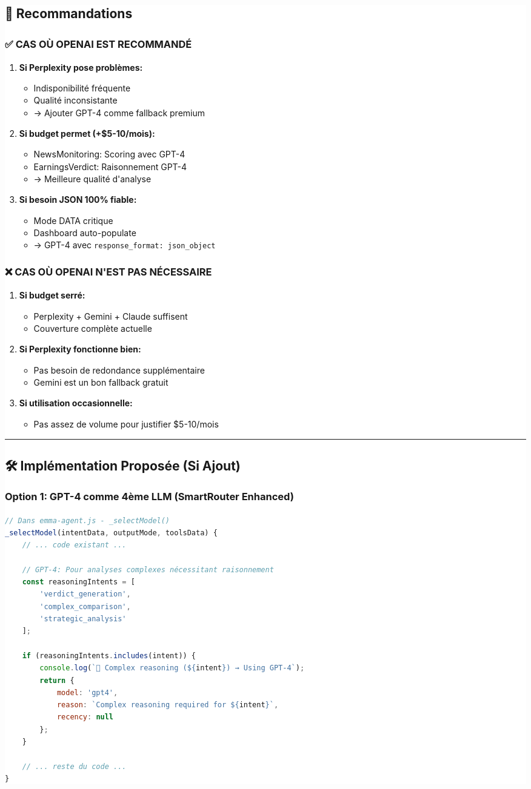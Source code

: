 ## 🎯 Recommandations

### ✅ CAS OÙ OPENAI EST RECOMMANDÉ

1. **Si Perplexity pose problèmes:**
   - Indisponibilité fréquente
   - Qualité inconsistante
   - → Ajouter GPT-4 comme fallback premium

2. **Si budget permet (+$5-10/mois):**
   - NewsMonitoring: Scoring avec GPT-4
   - EarningsVerdict: Raisonnement GPT-4
   - → Meilleure qualité d'analyse

3. **Si besoin JSON 100% fiable:**
   - Mode DATA critique
   - Dashboard auto-populate
   - → GPT-4 avec `response_format: json_object`

### ❌ CAS OÙ OPENAI N'EST PAS NÉCESSAIRE

1. **Si budget serré:**
   - Perplexity + Gemini + Claude suffisent
   - Couverture complète actuelle

2. **Si Perplexity fonctionne bien:**
   - Pas besoin de redondance supplémentaire
   - Gemini est un bon fallback gratuit

3. **Si utilisation occasionnelle:**
   - Pas assez de volume pour justifier $5-10/mois

---

## 🛠️ Implémentation Proposée (Si Ajout)

### Option 1: GPT-4 comme 4ème LLM (SmartRouter Enhanced)

```javascript
// Dans emma-agent.js - _selectModel()
_selectModel(intentData, outputMode, toolsData) {
    // ... code existant ...

    // GPT-4: Pour analyses complexes nécessitant raisonnement
    const reasoningIntents = [
        'verdict_generation',
        'complex_comparison',
        'strategic_analysis'
    ];

    if (reasoningIntents.includes(intent)) {
        console.log(`🧠 Complex reasoning (${intent}) → Using GPT-4`);
        return {
            model: 'gpt4',
            reason: `Complex reasoning required for ${intent}`,
            recency: null
        };
    }

    // ... reste du code ...
}
```
